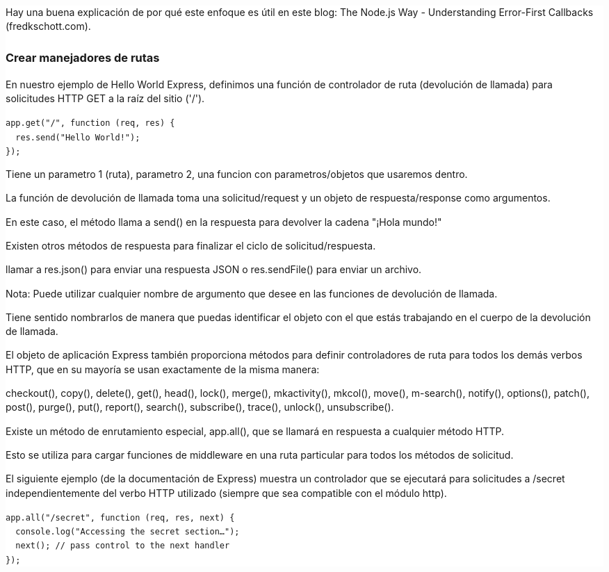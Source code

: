 Hay una buena explicación de por qué este enfoque es útil en este blog: The Node.js Way - Understanding Error-First Callbacks (fredkschott.com).



### Crear manejadores de rutas

En nuestro ejemplo de Hello World Express, definimos una función de controlador de ruta (devolución de llamada) para solicitudes HTTP GET a la raíz del sitio ('/').

```
app.get("/", function (req, res) {
  res.send("Hello World!");
});

```

Tiene un parametro 1 (ruta), parametro 2, una funcion con parametros/objetos que usaremos dentro. 


La función de devolución de llamada toma una solicitud/request y un objeto de respuesta/response como argumentos.

En este caso, el método llama a send() en la respuesta para devolver la cadena "¡Hola mundo!"

Existen otros métodos de respuesta para finalizar el ciclo de solicitud/respuesta.

llamar a res.json() para enviar una respuesta JSON o res.sendFile() para enviar un archivo.


Nota: Puede utilizar cualquier nombre de argumento que desee en las funciones de devolución de llamada.

Tiene sentido nombrarlos de manera que puedas identificar el objeto con el que estás trabajando en el cuerpo de la devolución de llamada.


El objeto de aplicación Express también proporciona métodos para definir controladores de ruta para todos los demás verbos HTTP, que en su mayoría se usan exactamente de la misma manera:

checkout(), copy(), delete(), get(), head(), lock(), merge(), mkactivity(), mkcol(), move(), m-search(), notify(), options(), patch(), post(), purge(), put(), report(), search(), subscribe(), trace(), unlock(), unsubscribe().


Existe un método de enrutamiento especial, app.all(), que se llamará en respuesta a cualquier método HTTP.

Esto se utiliza para cargar funciones de middleware en una ruta particular para todos los métodos de solicitud.

El siguiente ejemplo (de la documentación de Express) muestra un controlador que se ejecutará para solicitudes a /secret independientemente del verbo HTTP utilizado (siempre que sea compatible con el módulo http).

```
app.all("/secret", function (req, res, next) {
  console.log("Accessing the secret section…");
  next(); // pass control to the next handler
});

```
